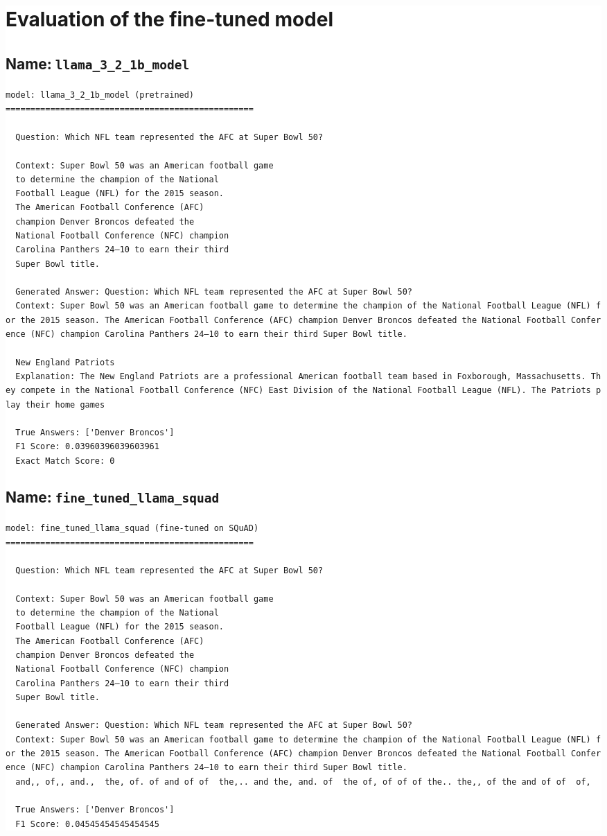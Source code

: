# Evaluation of the fine-tuned model

## Name: `llama_3_2_1b_model`

```terminal
model: llama_3_2_1b_model (pretrained)
==================================================

  Question: Which NFL team represented the AFC at Super Bowl 50?

  Context: Super Bowl 50 was an American football game
  to determine the champion of the National
  Football League (NFL) for the 2015 season.
  The American Football Conference (AFC)
  champion Denver Broncos defeated the
  National Football Conference (NFC) champion
  Carolina Panthers 24–10 to earn their third
  Super Bowl title.

  Generated Answer: Question: Which NFL team represented the AFC at Super Bowl 50?
  Context: Super Bowl 50 was an American football game to determine the champion of the National Football League (NFL) for the 2015 season. The American Football Conference (AFC) champion Denver Broncos defeated the National Football Conference (NFC) champion Carolina Panthers 24–10 to earn their third Super Bowl title.

  New England Patriots
  Explanation: The New England Patriots are a professional American football team based in Foxborough, Massachusetts. They compete in the National Football Conference (NFC) East Division of the National Football League (NFL). The Patriots play their home games

  True Answers: ['Denver Broncos']
  F1 Score: 0.03960396039603961
  Exact Match Score: 0
```

## Name: `fine_tuned_llama_squad`

```terminal
model: fine_tuned_llama_squad (fine-tuned on SQuAD)
==================================================

  Question: Which NFL team represented the AFC at Super Bowl 50?

  Context: Super Bowl 50 was an American football game
  to determine the champion of the National
  Football League (NFL) for the 2015 season.
  The American Football Conference (AFC)
  champion Denver Broncos defeated the
  National Football Conference (NFC) champion
  Carolina Panthers 24–10 to earn their third
  Super Bowl title.

  Generated Answer: Question: Which NFL team represented the AFC at Super Bowl 50?
  Context: Super Bowl 50 was an American football game to determine the champion of the National Football League (NFL) for the 2015 season. The American Football Conference (AFC) champion Denver Broncos defeated the National Football Conference (NFC) champion Carolina Panthers 24–10 to earn their third Super Bowl title.
  and,, of,, and.,  the, of. of and of of  the,.. and the, and. of  the of, of of of the.. the,, of the and of of  of,

  True Answers: ['Denver Broncos']
  F1 Score: 0.04545454545454545
```